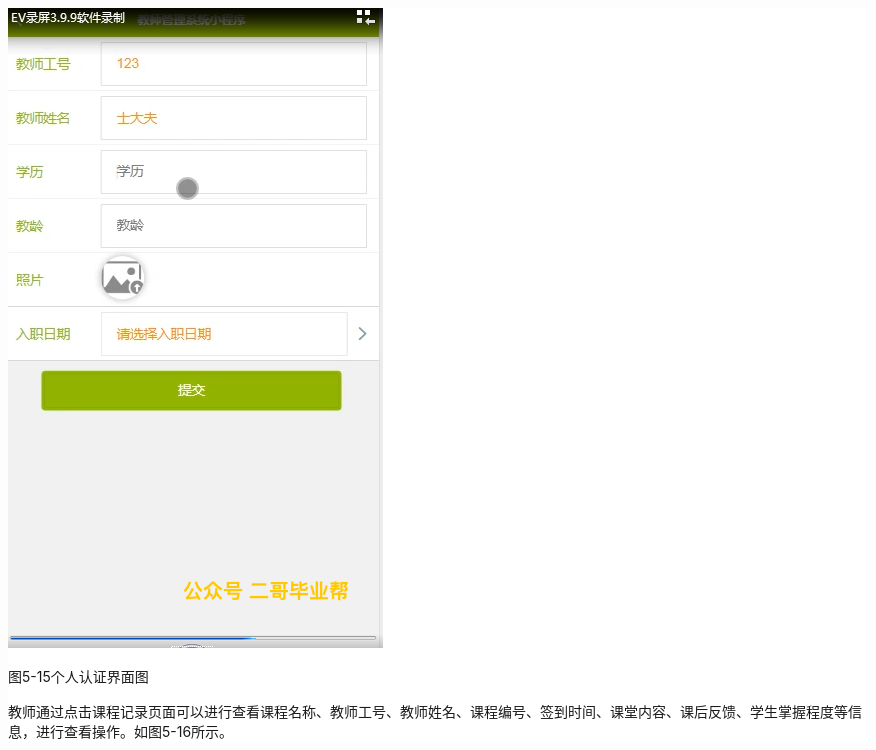 ![](/md/blog.023.png)

图5-15个人认证界面图

教师通过点击课程记录页面可以进行查看课程名称、教师工号、教师姓名、课程编号、签到时间、课堂内容、课后反馈、学生掌握程度等信息，进行查看操作。如图5-16所示。
